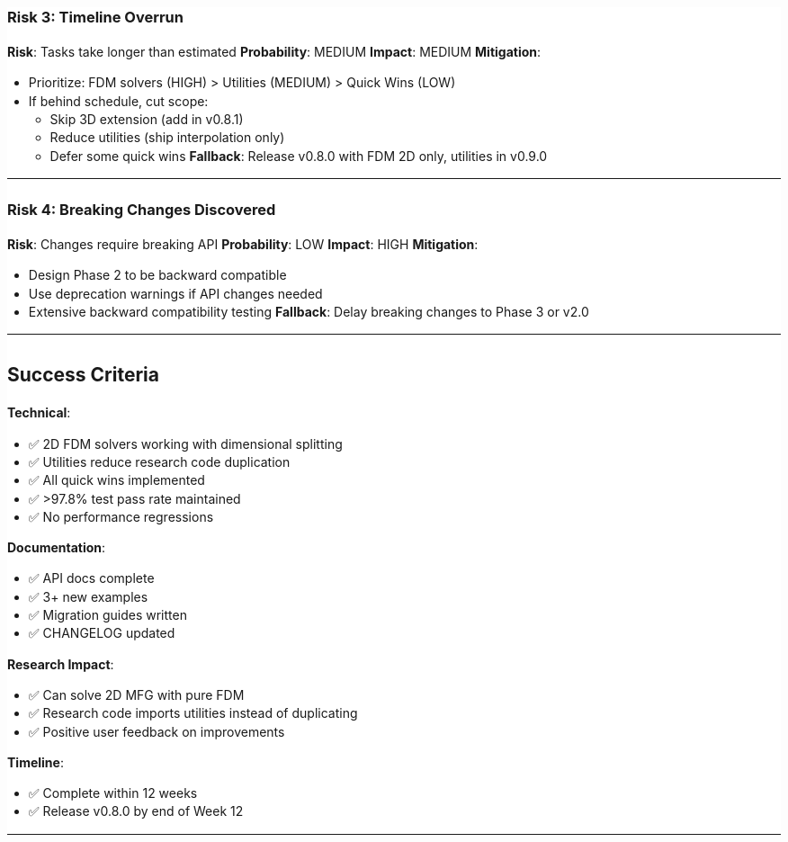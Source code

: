 
### Risk 3: Timeline Overrun

**Risk**: Tasks take longer than estimated
**Probability**: MEDIUM
**Impact**: MEDIUM
**Mitigation**:
- Prioritize: FDM solvers (HIGH) > Utilities (MEDIUM) > Quick Wins (LOW)
- If behind schedule, cut scope:
  - Skip 3D extension (add in v0.8.1)
  - Reduce utilities (ship interpolation only)
  - Defer some quick wins
**Fallback**: Release v0.8.0 with FDM 2D only, utilities in v0.9.0

---

### Risk 4: Breaking Changes Discovered

**Risk**: Changes require breaking API
**Probability**: LOW
**Impact**: HIGH
**Mitigation**:
- Design Phase 2 to be backward compatible
- Use deprecation warnings if API changes needed
- Extensive backward compatibility testing
**Fallback**: Delay breaking changes to Phase 3 or v2.0

---

## Success Criteria

**Technical**:
- ✅ 2D FDM solvers working with dimensional splitting
- ✅ Utilities reduce research code duplication
- ✅ All quick wins implemented
- ✅ >97.8% test pass rate maintained
- ✅ No performance regressions

**Documentation**:
- ✅ API docs complete
- ✅ 3+ new examples
- ✅ Migration guides written
- ✅ CHANGELOG updated

**Research Impact**:
- ✅ Can solve 2D MFG with pure FDM
- ✅ Research code imports utilities instead of duplicating
- ✅ Positive user feedback on improvements

**Timeline**:
- ✅ Complete within 12 weeks
- ✅ Release v0.8.0 by end of Week 12

---
